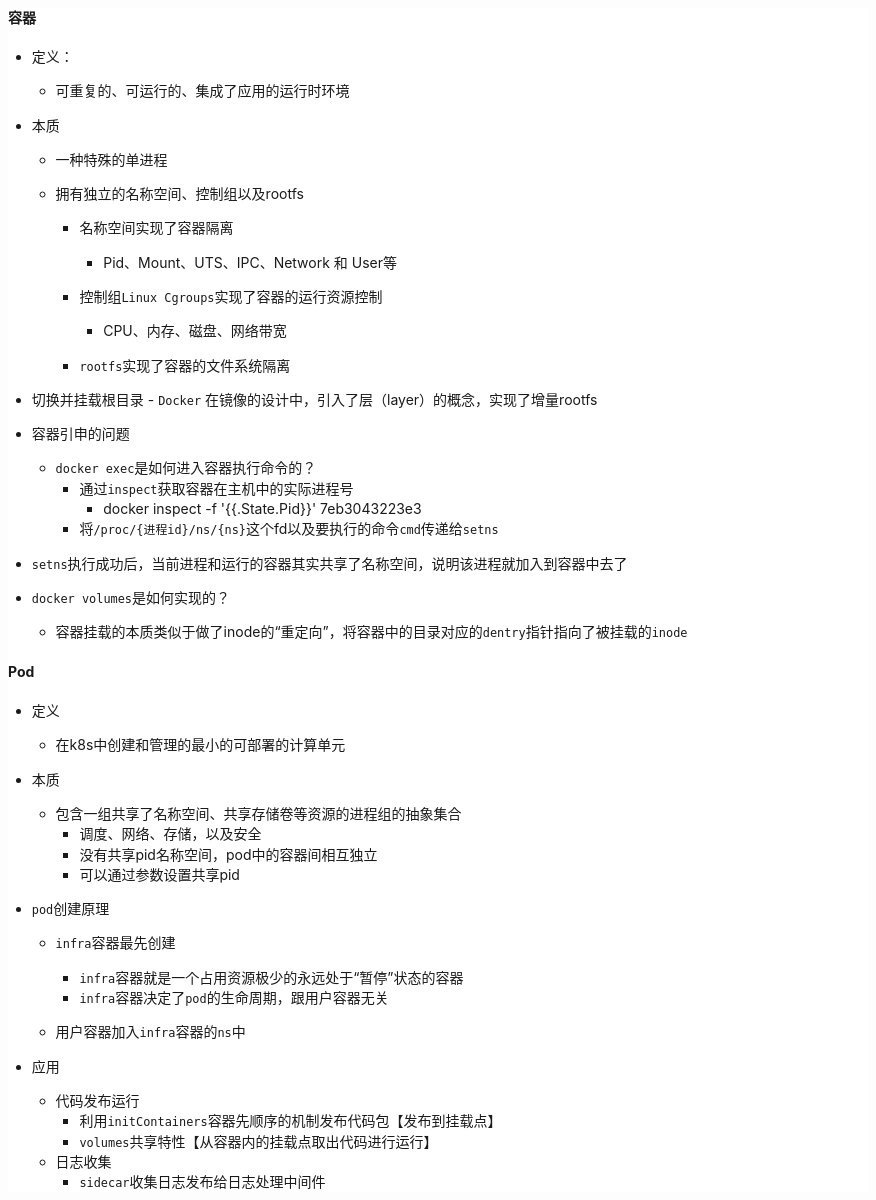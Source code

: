 #### **容器**

- 定义：

  - 可重复的、可运行的、集成了应用的运行时环境

- 本质

  - 一种特殊的单进程

  - 拥有独立的名称空间、控制组以及rootfs

    - 名称空间实现了容器隔离

      - Pid、Mount、UTS、IPC、Network 和 User等

    - 控制组`Linux Cgroups`实现了容器的运行资源控制

      - CPU、内存、磁盘、网络带宽
      
    - `rootfs`实现了容器的文件系统隔离
- 切换并挂载根目录
      - `Docker` 在镜像的设计中，引入了层（layer）的概念，实现了增量rootfs

- 容器引申的问题

  - `docker exec`是如何进入容器执行命令的？
    - 通过`inspect`获取容器在主机中的实际进程号
      - docker inspect -f '{{.State.Pid}}' 7eb3043223e3
    - 将`/proc/{进程id}/ns/{ns}`这个fd以及要执行的命令`cmd`传递给`setns`
- `setns`执行成功后，当前进程和运行的容器其实共享了名称空间，说明该进程就加入到容器中去了
  
- `docker volumes`是如何实现的？
    - 容器挂载的本质类似于做了inode的“重定向”，将容器中的目录对应的`dentry`指针指向了被挂载的`inode`

#### **Pod**

- 定义

  - 在k8s中创建和管理的最小的可部署的计算单元

- 本质

  - 包含一组共享了名称空间、共享存储卷等资源的进程组的抽象集合
    - 调度、网络、存储，以及安全
    - 没有共享pid名称空间，pod中的容器间相互独立
    - 可以通过参数设置共享pid

- `pod`创建原理

  - `infra`容器最先创建
    - `infra`容器就是一个占用资源极少的永远处于“暂停”状态的容器
    - `infra`容器决定了`pod`的生命周期，跟用户容器无关

  - 用户容器加入`infra`容器的`ns`中

- 应用

  - 代码发布运行
    - 利用`initContainers`容器先顺序的机制发布代码包【发布到挂载点】
    - `volumes`共享特性【从容器内的挂载点取出代码进行运行】
  - 日志收集
    - `sidecar`收集日志发布给日志处理中间件

